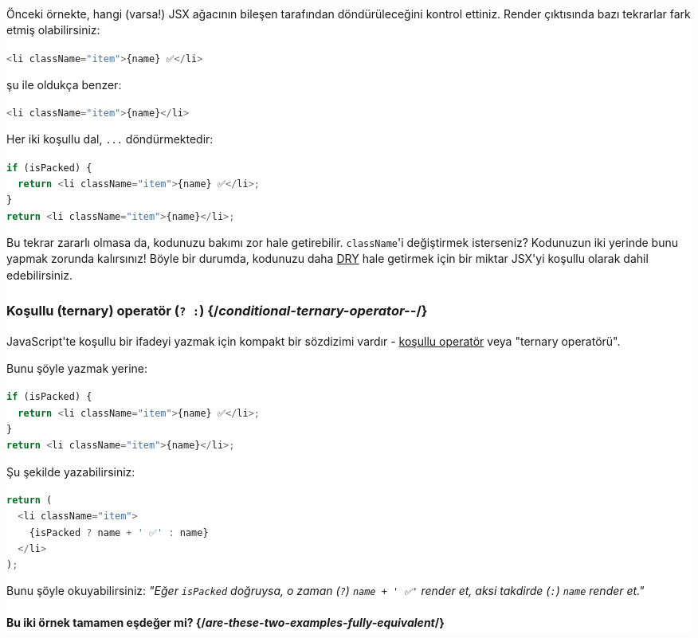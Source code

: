 Önceki örnekte, hangi (varsa!) JSX ağacının bileşen tarafından döndürüleceğini kontrol ettiniz. Render çıktısında bazı tekrarlar fark etmiş olabilirsiniz:

```js
<li className="item">{name} ✅</li>
```

şu ile oldukça benzer:

```js
<li className="item">{name}</li>
```

Her iki koşullu dal, `...` döndürmektedir:

```js
if (isPacked) {
  return <li className="item">{name} ✅</li>;
}
return <li className="item">{name}</li>;
```

Bu tekrar zararlı olmasa da, kodunuzu bakımı zor hale getirebilir. `className`'i değiştirmek isterseniz? Kodunuzun iki yerinde bunu yapmak zorunda kalırsınız! Böyle bir durumda, kodunuzu daha [DRY](https://en.wikipedia.org/wiki/Don%27t_repeat_yourself) hale getirmek için bir miktar JSX'yi koşullu olarak dahil edebilirsiniz.

### Koşullu (ternary) operatör (`? :`) {/*conditional-ternary-operator--*/}

JavaScript'te koşullu bir ifadeyi yazmak için kompakt bir sözdizimi vardır - [koşullu operatör](https://developer.mozilla.org/en-US/docs/Web/JavaScript/Reference/Operators/Conditional_Operator) veya "ternary operatörü".

Bunu şöyle yazmak yerine:

```js
if (isPacked) {
  return <li className="item">{name} ✅</li>;
}
return <li className="item">{name}</li>;
```

Şu şekilde yazabilirsiniz:

```js
return (
  <li className="item">
    {isPacked ? name + ' ✅' : name}
  </li>
);
```

Bunu şöyle okuyabilirsiniz: *"Eğer `isPacked` doğruysa, o zaman (`?`) `name + ' ✅'` render et, aksi takdirde (`:`) `name` render et."*



#### Bu iki örnek tamamen eşdeğer mi? {/*are-these-two-examples-fully-equivalent*/}
